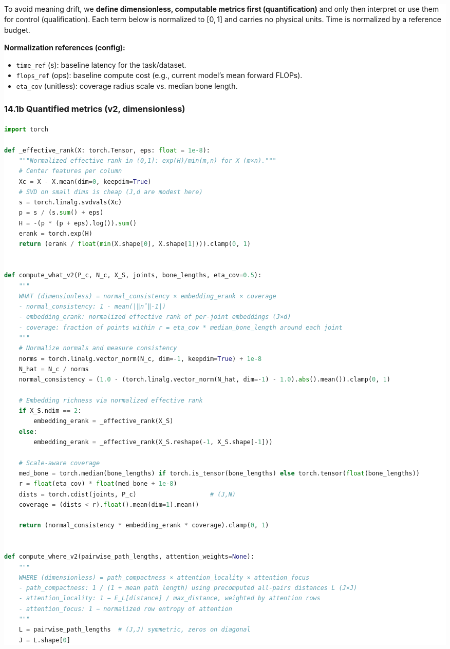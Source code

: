 To avoid meaning drift, we **define dimensionless, computable metrics first (quantification)** and only then interpret or use them for control (qualification). Each term below is normalized to $[0,1]$ and carries no physical units. Time is normalized by a reference budget.

**Normalization references (config):**

* `time_ref` (s): baseline latency for the task/dataset.
* `flops_ref` (ops): baseline compute cost (e.g., current model’s mean forward FLOPs).
* `eta_cov` (unitless): coverage radius scale vs. median bone length.

### 14.1b Quantified metrics (v2, dimensionless)

```python
import torch

def _effective_rank(X: torch.Tensor, eps: float = 1e-8):
    """Normalized effective rank in (0,1]: exp(H)/min(m,n) for X (m×n)."""
    # Center features per column
    Xc = X - X.mean(dim=0, keepdim=True)
    # SVD on small dims is cheap (J,d are modest here)
    s = torch.linalg.svdvals(Xc)
    p = s / (s.sum() + eps)
    H = -(p * (p + eps).log()).sum()
    erank = torch.exp(H)
    return (erank / float(min(X.shape[0], X.shape[1]))).clamp(0, 1)


def compute_what_v2(P_c, N_c, X_S, joints, bone_lengths, eta_cov=0.5):
    """
    WHAT (dimensionless) = normal_consistency × embedding_erank × coverage
    - normal_consistency: 1 - mean(|‖n̂‖-1|)
    - embedding_erank: normalized effective rank of per‑joint embeddings (J×d)
    - coverage: fraction of points within r = eta_cov * median_bone_length around each joint
    """
    # Normalize normals and measure consistency
    norms = torch.linalg.vector_norm(N_c, dim=-1, keepdim=True) + 1e-8
    N_hat = N_c / norms
    normal_consistency = (1.0 - (torch.linalg.vector_norm(N_hat, dim=-1) - 1.0).abs().mean()).clamp(0, 1)

    # Embedding richness via normalized effective rank
    if X_S.ndim == 2:
        embedding_erank = _effective_rank(X_S)
    else:
        embedding_erank = _effective_rank(X_S.reshape(-1, X_S.shape[-1]))

    # Scale‑aware coverage
    med_bone = torch.median(bone_lengths) if torch.is_tensor(bone_lengths) else torch.tensor(float(bone_lengths))
    r = float(eta_cov) * float(med_bone + 1e-8)
    dists = torch.cdist(joints, P_c)                    # (J,N)
    coverage = (dists < r).float().mean(dim=1).mean()

    return (normal_consistency * embedding_erank * coverage).clamp(0, 1)


def compute_where_v2(pairwise_path_lengths, attention_weights=None):
    """
    WHERE (dimensionless) = path_compactness × attention_locality × attention_focus
    - path_compactness: 1 / (1 + mean path length) using precomputed all‑pairs distances L (J×J)
    - attention_locality: 1 − E_L[distance] / max_distance, weighted by attention rows
    - attention_focus: 1 − normalized row entropy of attention
    """
    L = pairwise_path_lengths  # (J,J) symmetric, zeros on diagonal
    J = L.shape[0]
```